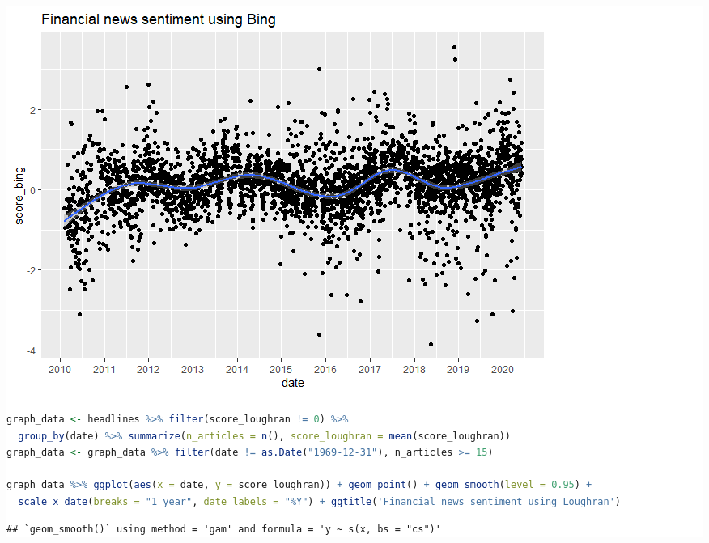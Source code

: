 ![](main_files/figure-gfm/unnamed-chunk-27-3.png)

``` r
graph_data <- headlines %>% filter(score_loughran != 0) %>% 
  group_by(date) %>% summarize(n_articles = n(), score_loughran = mean(score_loughran))
graph_data <- graph_data %>% filter(date != as.Date("1969-12-31"), n_articles >= 15)

graph_data %>% ggplot(aes(x = date, y = score_loughran)) + geom_point() + geom_smooth(level = 0.95) + 
  scale_x_date(breaks = "1 year", date_labels = "%Y") + ggtitle('Financial news sentiment using Loughran')
```

    ## `geom_smooth()` using method = 'gam' and formula = 'y ~ s(x, bs = "cs")'
